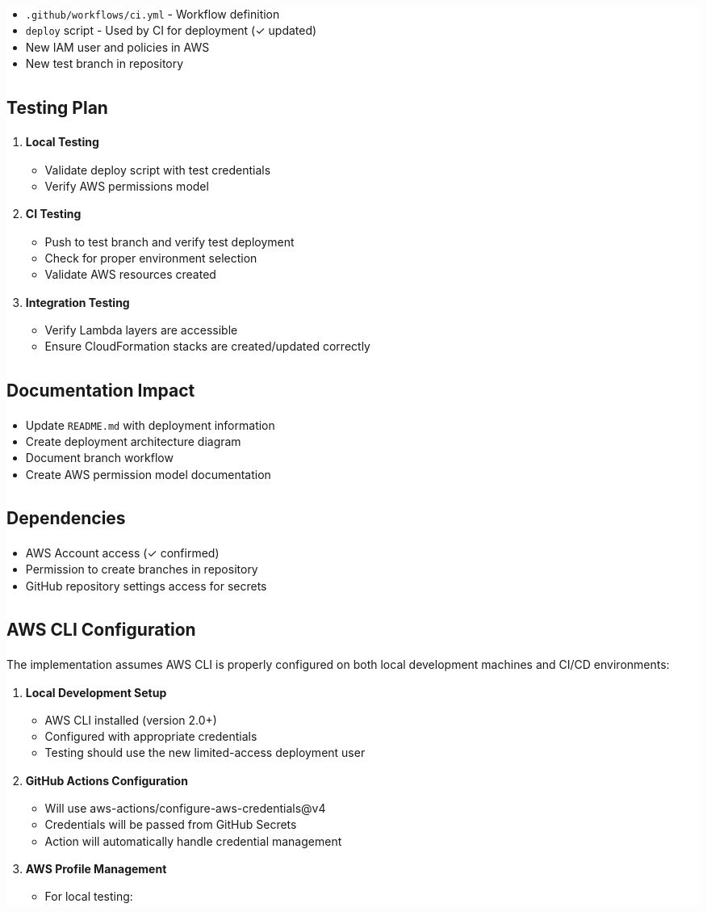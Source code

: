 - `.github/workflows/ci.yml` - Workflow definition
- `deploy` script - Used by CI for deployment (✓ updated)
- New IAM user and policies in AWS
- New test branch in repository

## Testing Plan

1. **Local Testing**

   - Validate deploy script with test credentials
   - Verify AWS permissions model

2. **CI Testing**

   - Push to test branch and verify test deployment
   - Check for proper environment selection
   - Validate AWS resources created

3. **Integration Testing**
   - Verify Lambda layers are accessible
   - Ensure CloudFormation stacks are created/updated correctly

## Documentation Impact

- Update `README.md` with deployment information
- Create deployment architecture diagram
- Document branch workflow
- Create AWS permission model documentation

## Dependencies

- AWS Account access (✓ confirmed)
- Permission to create branches in repository
- GitHub repository settings access for secrets

## AWS CLI Configuration

The implementation assumes AWS CLI is properly configured on both local development machines and CI/CD environments:

1. **Local Development Setup**

   - AWS CLI installed (version 2.0+)
   - Configured with appropriate credentials
   - Testing should use the new limited-access deployment user

2. **GitHub Actions Configuration**

   - Will use aws-actions/configure-aws-credentials@v4
   - Credentials will be passed from GitHub Secrets
   - Action will automatically handle credential management

3. **AWS Profile Management**

   - For local testing:
